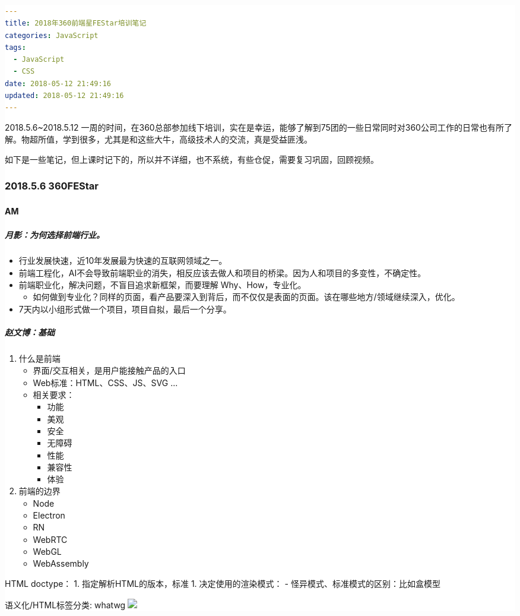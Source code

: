 ```yaml
---
title: 2018年360前端星FEStar培训笔记
categories: JavaScript
tags:
  - JavaScript
  - CSS
date: 2018-05-12 21:49:16
updated: 2018-05-12 21:49:16
---
```


2018.5.6~2018.5.12 一周的时间，在360总部参加线下培训，实在是幸运，能够了解到75团的一些日常同时对360公司工作的日常也有所了解。物超所值，学到很多，尤其是和这些大牛，高级技术人的交流，真是受益匪浅。

如下是一些笔记，但上课时记下的，所以并不详细，也不系统，有些仓促，需要复习巩固，回顾视频。

### 2018.5.6 360FEStar
#### AM
##### 月影：为何选择前端行业。
- 行业发展快速，近10年发展最为快速的互联网领域之一。
- 前端工程化，AI不会导致前端职业的消失，相反应该去做人和项目的桥梁。因为人和项目的多变性，不确定性。
- 前端职业化，解决问题，不盲目追求新框架，而要理解 Why、How，专业化。
    - 如何做到专业化？同样的页面，看产品要深入到背后，而不仅仅是表面的页面。该在哪些地方/领域继续深入，优化。
- 7天内以小组形式做一个项目，项目自拟，最后一个分享。

##### 赵文博：基础
1. 什么是前端
    - 界面/交互相关，是用户能接触产品的入口
    - Web标准：HTML、CSS、JS、SVG ...
    - 相关要求：
        - 功能
        - 美观
        - 安全
        - 无障碍
        - 性能
        - 兼容性
        - 体验
1. 前端的边界
    - Node
    - Electron
    - RN
    - WebRTC
    - WebGL
    - WebAssembly

HTML doctype：
    1. 指定解析HTML的版本，标准
    1. 决定使用的渲染模式：
        - 怪异模式、标准模式的区别：比如盒模型

语义化/HTML标签分类: whatwg 
![](2018.5.6.1.png)
